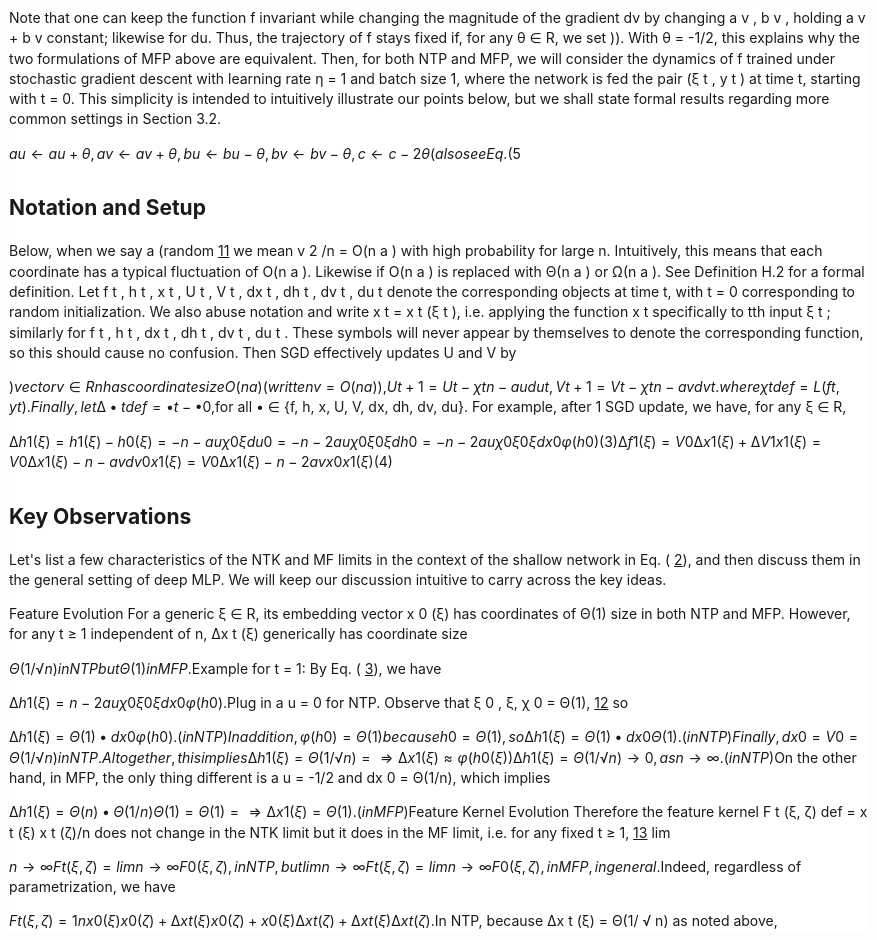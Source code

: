 Note that one can keep the function f invariant while changing the magnitude of the gradient dv by changing a v , b v , holding a v + b v constant; likewise for du. Thus, the trajectory of f stays fixed if, for any θ ∈ R, we set )). With θ = -1/2, this explains why the two formulations of MFP above are equivalent. Then, for both NTP and MFP, we will consider the dynamics of f trained under stochastic gradient descent with learning rate η = 1 and batch size 1, where the network is fed the pair (ξ t , y t ) at time t, starting with t = 0. This simplicity is intended to intuitively illustrate our points below, but we shall state formal results regarding more common settings in Section 3.2.

$a u ← a u + θ, a v ← a v + θ, b u ← b u -θ, b v ← b v -θ, c ← c -2θ (also see Eq. (5$
## Notation and Setup

Below, when we say a (random [11](#b10) we mean v 2 /n = O(n a ) with high probability for large n. Intuitively, this means that each coordinate has a typical fluctuation of O(n a ). Likewise if O(n a ) is replaced with Θ(n a ) or Ω(n a ). See Definition H.2 for a formal definition. Let f t , h t , x t , U t , V t , dx t , dh t , dv t , du t denote the corresponding objects at time t, with t = 0 corresponding to random initialization. We also abuse notation and write x t = x t (ξ t ), i.e. applying the function x t specifically to tth input ξ t ; similarly for f t , h t , dx t , dh t , dv t , du t . These symbols will never appear by themselves to denote the corresponding function, so this should cause no confusion. Then SGD effectively updates U and V by

$) vector v ∈ R n has coordinate size O(n a ) (written v = O(n a )),$$U t+1 = U t -χ t n -au du t , V t+1 = V t -χ t n -av dv t . where χ t def = L (f t , y t ). Finally, let ∆• t def = • t -• 0 ,$for all • ∈ {f, h, x, U, V, dx, dh, dv, du}. For example, after 1 SGD update, we have, for any ξ ∈ R,

$∆h 1 (ξ) = h 1 (ξ) -h 0 (ξ) = -n -au χ 0 ξdu 0 = -n -2au χ 0 ξ 0 ξdh 0 = -n -2au χ 0 ξ 0 ξdx 0 φ (h 0 ) (3) ∆f 1 (ξ) = V 0 ∆x 1 (ξ) + ∆V 1 x 1 (ξ) = V 0 ∆x 1 (ξ) -n -av dv 0 x 1 (ξ) = V 0 ∆x 1 (ξ) -n -2av x 0 x 1 (ξ)(4)$
## Key Observations

Let's list a few characteristics of the NTK and MF limits in the context of the shallow network in Eq. ( [2](#formula_1)), and then discuss them in the general setting of deep MLP. We will keep our discussion intuitive to carry across the key ideas.

Feature Evolution For a generic ξ ∈ R, its embedding vector x 0 (ξ) has coordinates of Θ(1) size in both NTP and MFP. However, for any t ≥ 1 independent of n, ∆x t (ξ) generically has coordinate size

$Θ(1/ √ n) in NTP but Θ(1) in MFP.$Example for t = 1: By Eq. ( [3](#)), we have

$∆h 1 (ξ) = n -2au χ 0 ξ 0 ξdx 0 φ (h 0 ).$Plug in a u = 0 for NTP. Observe that ξ 0 , ξ, χ 0 = Θ(1), [12](#b11) so

$∆h 1 (ξ) = Θ(1) • dx 0 φ (h 0 ). (in NTP) In addition, φ (h 0 ) = Θ(1) because h 0 = Θ(1), so ∆h 1 (ξ) = Θ(1) • dx 0 Θ(1). (in NTP) Finally, dx 0 = V 0 = Θ(1/ √ n) in NTP. Altogether, this implies ∆h 1 (ξ) = Θ(1/ √ n) =⇒ ∆x 1 (ξ) ≈ φ (h 0 (ξ)) ∆h 1 (ξ) = Θ(1/ √ n) → 0, as n → ∞. (in NTP)$On the other hand, in MFP, the only thing different is a u = -1/2 and dx 0 = Θ(1/n), which implies

$∆h 1 (ξ) = Θ(n) • Θ(1/n) Θ(1) = Θ(1) =⇒ ∆x 1 (ξ) = Θ(1). (in MFP)$Feature Kernel Evolution Therefore the feature kernel F t (ξ, ζ) def = x t (ξ) x t (ζ)/n does not change in the NTK limit but it does in the MF limit, i.e. for any fixed t ≥ 1, [13](#b12) lim

$n→∞ F t (ξ, ζ) = lim n→∞ F 0 (ξ, ζ), in NTP, but lim n→∞ F t (ξ, ζ) = lim n→∞ F 0 (ξ, ζ), in MFP, in general.$Indeed, regardless of parametrization, we have

$F t (ξ, ζ) = 1 n x 0 (ξ) x 0 (ζ) + ∆x t (ξ) x 0 (ζ) + x 0 (ξ) ∆x t (ζ) + ∆x t (ξ) ∆x t (ζ) .$In NTP, because ∆x t (ξ) = Θ(1/ √ n) as noted above,
